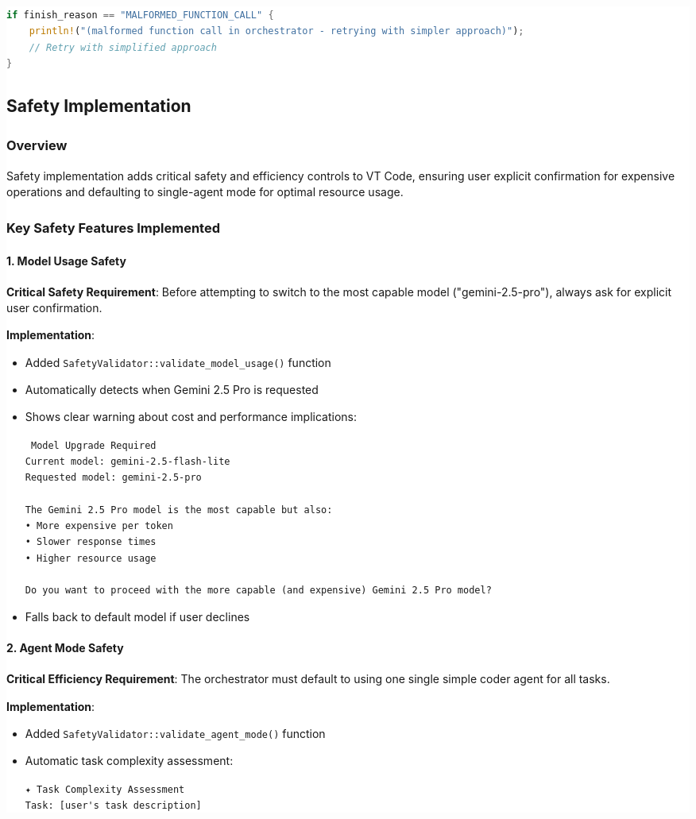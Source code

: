 ```rust
if finish_reason == "MALFORMED_FUNCTION_CALL" {
    println!("(malformed function call in orchestrator - retrying with simpler approach)");
    // Retry with simplified approach
}
```

## Safety Implementation

### Overview

Safety implementation adds critical safety and efficiency controls to VT Code, ensuring user explicit confirmation for expensive operations and defaulting to single-agent mode for optimal resource usage.

### Key Safety Features Implemented

#### 1. Model Usage Safety

**Critical Safety Requirement**: Before attempting to switch to the most capable model ("gemini-2.5-pro"), always ask for explicit user confirmation.

**Implementation**:

- Added `SafetyValidator::validate_model_usage()` function
- Automatically detects when Gemini 2.5 Pro is requested
- Shows clear warning about cost and performance implications:

    ```
     Model Upgrade Required
    Current model: gemini-2.5-flash-lite
    Requested model: gemini-2.5-pro

    The Gemini 2.5 Pro model is the most capable but also:
    • More expensive per token
    • Slower response times
    • Higher resource usage

    Do you want to proceed with the more capable (and expensive) Gemini 2.5 Pro model?
    ```

- Falls back to default model if user declines

#### 2. Agent Mode Safety

**Critical Efficiency Requirement**: The orchestrator must default to using one single simple coder agent for all tasks.

**Implementation**:

- Added `SafetyValidator::validate_agent_mode()` function
- Automatic task complexity assessment:

    ```
    ✦ Task Complexity Assessment
    Task: [user's task description]
